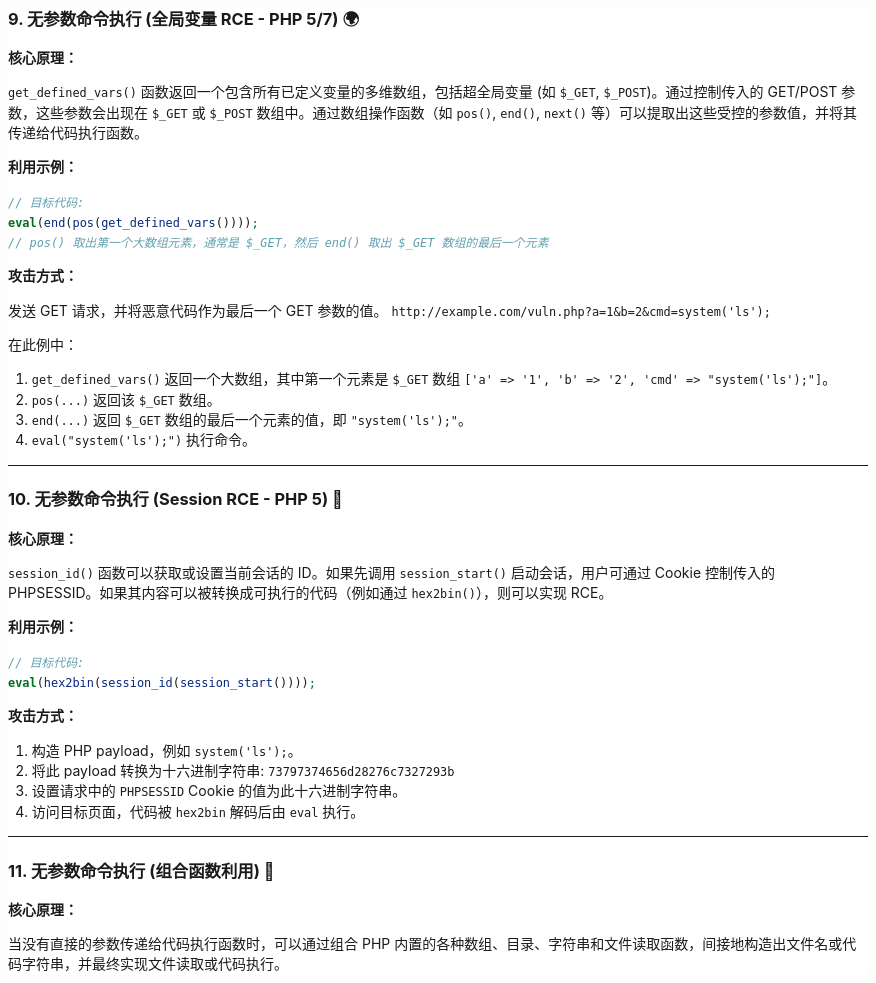 
### 9. 无参数命令执行 (全局变量 RCE - PHP 5/7) 🌍

**核心原理：**

`get_defined_vars()` 函数返回一个包含所有已定义变量的多维数组，包括超全局变量 (如 `$_GET`, `$_POST`)。通过控制传入的 GET/POST 参数，这些参数会出现在 `$_GET` 或 `$_POST` 数组中。通过数组操作函数（如 `pos()`, `end()`, `next()` 等）可以提取出这些受控的参数值，并将其传递给代码执行函数。

**利用示例：**

```php
// 目标代码:
eval(end(pos(get_defined_vars())));
// pos() 取出第一个大数组元素，通常是 $_GET，然后 end() 取出 $_GET 数组的最后一个元素
```

**攻击方式：**

发送 GET 请求，并将恶意代码作为最后一个 GET 参数的值。
`http://example.com/vuln.php?a=1&b=2&cmd=system('ls');`

在此例中：
1.  `get_defined_vars()` 返回一个大数组，其中第一个元素是 `$_GET` 数组 `['a' => '1', 'b' => '2', 'cmd' => "system('ls');"]`。
2.  `pos(...)` 返回该 `$_GET` 数组。
3.  `end(...)` 返回 `$_GET` 数组的最后一个元素的值，即 `"system('ls');"`。
4.  `eval("system('ls');")` 执行命令。

---

### 10. 无参数命令执行 (Session RCE - PHP 5) 🍪

**核心原理：**

`session_id()` 函数可以获取或设置当前会话的 ID。如果先调用 `session_start()` 启动会话，用户可通过 Cookie 控制传入的 PHPSESSID。如果其内容可以被转换成可执行的代码（例如通过 `hex2bin()`），则可以实现 RCE。

**利用示例：**

```php
// 目标代码:
eval(hex2bin(session_id(session_start())));
```

**攻击方式：**

1.  构造 PHP payload，例如 `system('ls');`。
2.  将此 payload 转换为十六进制字符串: `73797374656d28276c7327293b`
3.  设置请求中的 `PHPSESSID` Cookie 的值为此十六进制字符串。
4.  访问目标页面，代码被 `hex2bin` 解码后由 `eval` 执行。

---

### 11. 无参数命令执行 (组合函数利用) 🧩

**核心原理：**

当没有直接的参数传递给代码执行函数时，可以通过组合 PHP 内置的各种数组、目录、字符串和文件读取函数，间接地构造出文件名或代码字符串，并最终实现文件读取或代码执行。
